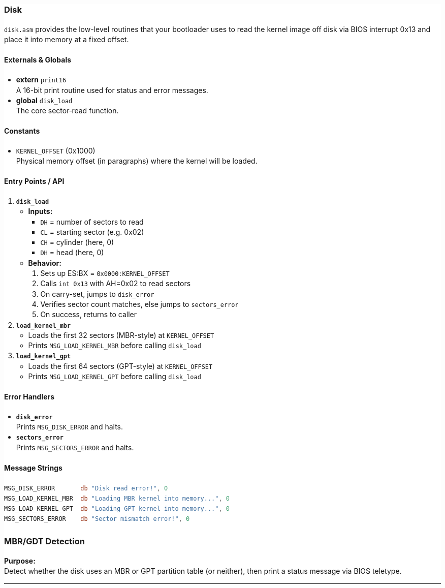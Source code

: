 
### Disk

`disk.asm` provides the low-level routines that your bootloader uses to read the kernel image off disk via BIOS interrupt 0x13 and place it into memory at a fixed offset.

#### Externals & Globals
- **extern** `print16`  
  A 16-bit print routine used for status and error messages.
- **global** `disk_load`  
  The core sector‐read function.

#### Constants
- `KERNEL_OFFSET` (0x1000)  
  Physical memory offset (in paragraphs) where the kernel will be loaded.

#### Entry Points / API
1. **`disk_load`**  
   - **Inputs:**  
     - `DH` = number of sectors to read  
     - `CL` = starting sector (e.g. 0x02)  
     - `CH` = cylinder (here, 0)  
     - `DH` = head (here, 0)  
   - **Behavior:**  
     1. Sets up ES:BX = `0x0000:KERNEL_OFFSET`  
     2. Calls `int 0x13` with AH=0x02 to read sectors  
     3. On carry-set, jumps to `disk_error`  
     4. Verifies sector count matches, else jumps to `sectors_error`  
     5. On success, returns to caller  
2. **`load_kernel_mbr`**  
   - Loads the first 32 sectors (MBR-style) at `KERNEL_OFFSET`  
   - Prints `MSG_LOAD_KERNEL_MBR` before calling `disk_load`  
3. **`load_kernel_gpt`**  
   - Loads the first 64 sectors (GPT-style) at `KERNEL_OFFSET`  
   - Prints `MSG_LOAD_KERNEL_GPT` before calling `disk_load`

#### Error Handlers
- **`disk_error`**  
  Prints `MSG_DISK_ERROR` and halts.
- **`sectors_error`**  
  Prints `MSG_SECTORS_ERROR` and halts.

#### Message Strings
```asm
MSG_DISK_ERROR       db "Disk read error!", 0
MSG_LOAD_KERNEL_MBR  db "Loading MBR kernel into memory...", 0
MSG_LOAD_KERNEL_GPT  db "Loading GPT kernel into memory...", 0
MSG_SECTORS_ERROR    db "Sector mismatch error!", 0
```
### MBR/GDT Detection

**Purpose:**  
Detect whether the disk uses an MBR or GPT partition table (or neither), then print a status message via BIOS teletype.

---